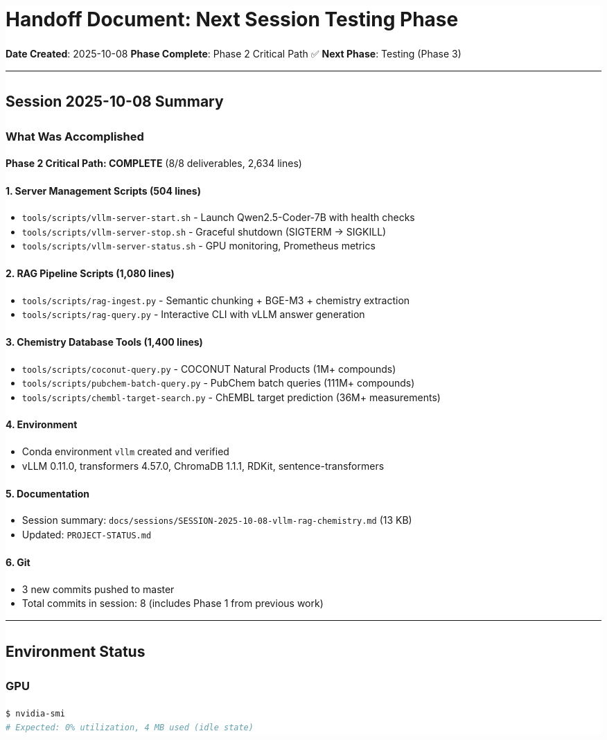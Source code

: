# Handoff Document: Next Session Testing Phase

**Date Created**: 2025-10-08
**Phase Complete**: Phase 2 Critical Path ✅
**Next Phase**: Testing (Phase 3)

---

## Session 2025-10-08 Summary

### What Was Accomplished

**Phase 2 Critical Path: COMPLETE** (8/8 deliverables, 2,634 lines)

#### 1. Server Management Scripts (504 lines)
- `tools/scripts/vllm-server-start.sh` - Launch Qwen2.5-Coder-7B with health checks
- `tools/scripts/vllm-server-stop.sh` - Graceful shutdown (SIGTERM → SIGKILL)
- `tools/scripts/vllm-server-status.sh` - GPU monitoring, Prometheus metrics

#### 2. RAG Pipeline Scripts (1,080 lines)
- `tools/scripts/rag-ingest.py` - Semantic chunking + BGE-M3 + chemistry extraction
- `tools/scripts/rag-query.py` - Interactive CLI with vLLM answer generation

#### 3. Chemistry Database Tools (1,400 lines)
- `tools/scripts/coconut-query.py` - COCONUT Natural Products (1M+ compounds)
- `tools/scripts/pubchem-batch-query.py` - PubChem batch queries (111M+ compounds)
- `tools/scripts/chembl-target-search.py` - ChEMBL target prediction (36M+ measurements)

#### 4. Environment
- Conda environment `vllm` created and verified
- vLLM 0.11.0, transformers 4.57.0, ChromaDB 1.1.1, RDKit, sentence-transformers

#### 5. Documentation
- Session summary: `docs/sessions/SESSION-2025-10-08-vllm-rag-chemistry.md` (13 KB)
- Updated: `PROJECT-STATUS.md`

#### 6. Git
- 3 new commits pushed to master
- Total commits in session: 8 (includes Phase 1 from previous work)

---

## Environment Status

### GPU
```bash
$ nvidia-smi
# Expected: 0% utilization, 4 MB used (idle state)
```

